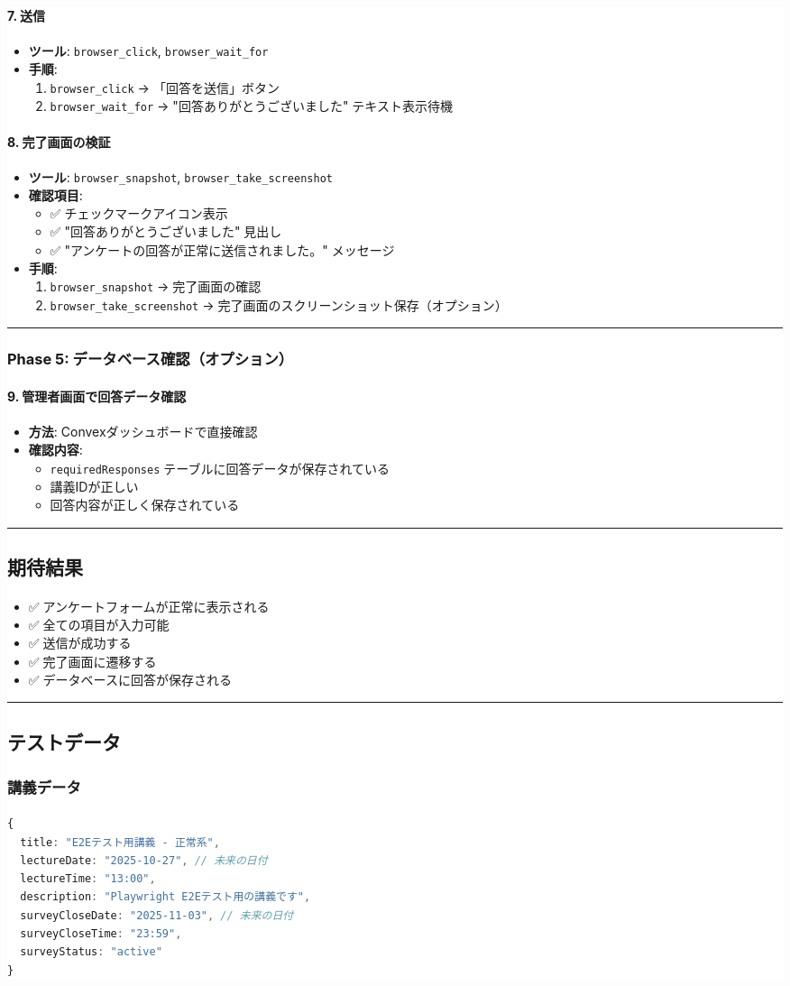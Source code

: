 #### 7. 送信

- **ツール**: `browser_click`, `browser_wait_for`
- **手順**:
  1. `browser_click` → 「回答を送信」ボタン
  2. `browser_wait_for` → "回答ありがとうございました" テキスト表示待機

#### 8. 完了画面の検証

- **ツール**: `browser_snapshot`, `browser_take_screenshot`
- **確認項目**:
  - ✅ チェックマークアイコン表示
  - ✅ "回答ありがとうございました" 見出し
  - ✅ "アンケートの回答が正常に送信されました。" メッセージ
- **手順**:
  1. `browser_snapshot` → 完了画面の確認
  2. `browser_take_screenshot` → 完了画面のスクリーンショット保存（オプション）

---

### Phase 5: データベース確認（オプション）

#### 9. 管理者画面で回答データ確認

- **方法**: Convexダッシュボードで直接確認
- **確認内容**:
  - `requiredResponses` テーブルに回答データが保存されている
  - 講義IDが正しい
  - 回答内容が正しく保存されている

---

## 期待結果

- ✅ アンケートフォームが正常に表示される
- ✅ 全ての項目が入力可能
- ✅ 送信が成功する
- ✅ 完了画面に遷移する
- ✅ データベースに回答が保存される

---

## テストデータ

### 講義データ

```typescript
{
  title: "E2Eテスト用講義 - 正常系",
  lectureDate: "2025-10-27", // 未来の日付
  lectureTime: "13:00",
  description: "Playwright E2Eテスト用の講義です",
  surveyCloseDate: "2025-11-03", // 未来の日付
  surveyCloseTime: "23:59",
  surveyStatus: "active"
}
```

